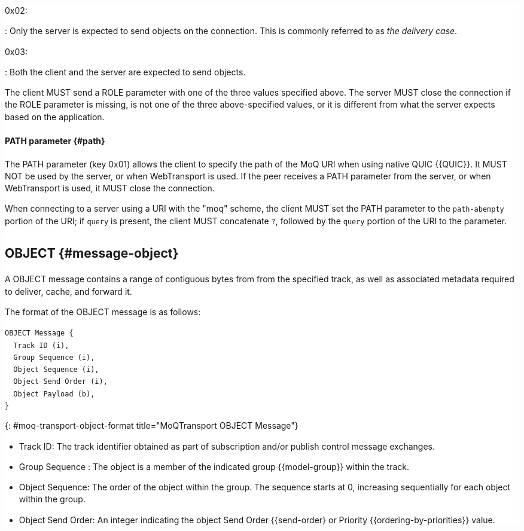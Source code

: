 0x02:

: Only the server is expected to send objects on the connection. This is commonly referred to as *the delivery case*.

0x03:

: Both the client and the server are expected to send objects.

The client MUST send a ROLE parameter with one of the three values specified above. The server MUST close the connection if the ROLE parameter is missing, is not one of the three above-specified values, or it is different from what the server expects based on the application.

#### PATH parameter {#path}

The PATH parameter (key 0x01) allows the client to specify the path of the MoQ URI when using native QUIC {{QUIC}}.
It MUST NOT be used by the server, or when WebTransport is used.
If the peer receives a PATH parameter from the server, or when WebTransport is used, it MUST close the connection.

When connecting to a server using a URI with the "moq" scheme,
the client MUST set the PATH parameter to the `path-abempty` portion of the URI;
if `query` is present, the client MUST concatenate `?`, followed by the `query` portion of the URI to the parameter.


## OBJECT {#message-object}
A OBJECT message contains a range of contiguous bytes from from the specified track, as well as associated metadata required to deliver, cache, and forward it.

The format of the OBJECT message is as follows:

~~~
OBJECT Message {
  Track ID (i),
  Group Sequence (i),
  Object Sequence (i),
  Object Send Order (i),
  Object Payload (b),
}
~~~
{: #moq-transport-object-format title="MoQTransport OBJECT Message"}

* Track ID:
The track identifier obtained as part of subscription and/or publish control message exchanges.

* Group Sequence :
The object is a member of the indicated group {{model-group}} within the track.

* Object Sequence:
The order of the object within the group.
The sequence starts at 0, increasing sequentially for each object within the group.

* Object Send Order:
An integer indicating the object Send Order {{send-order} or Priority {{ordering-by-priorities}} value.
